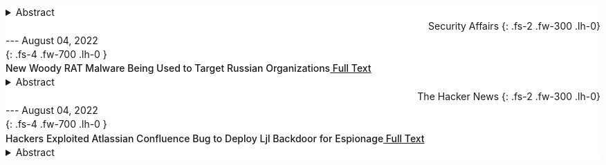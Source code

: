 <details><summary>Abstract</summary></details>
<div style="text-align: right" markdown="1">
Security Affairs
{: .fs-2 .fw-300 .lh-0}
</div>
---
August 04, 2022 <br>
{: .fs-4 .fw-700 .lh-0  }
<p style="font-weight:500; margin:0px" markdown="1">
New Woody RAT Malware Being Used to Target Russian Organizations<a href="https://thehackernews.com/2022/08/new-woody-rat-malware-being-used-to.html"> Full Text</a>
</p>
<details><summary>Abstract</summary></details>
<div style="text-align: right" markdown="1">
The Hacker News
{: .fs-2 .fw-300 .lh-0}
</div>
---
August 04, 2022 <br>
{: .fs-4 .fw-700 .lh-0  }
<p style="font-weight:500; margin:0px" markdown="1">
Hackers Exploited Atlassian Confluence Bug to Deploy Ljl Backdoor for Espionage<a href="https://thehackernews.com/2022/08/hackers-exploited-atlassian-confluence.html"> Full Text</a>
</p>
<details>
  <summary>Abstract</summary>
